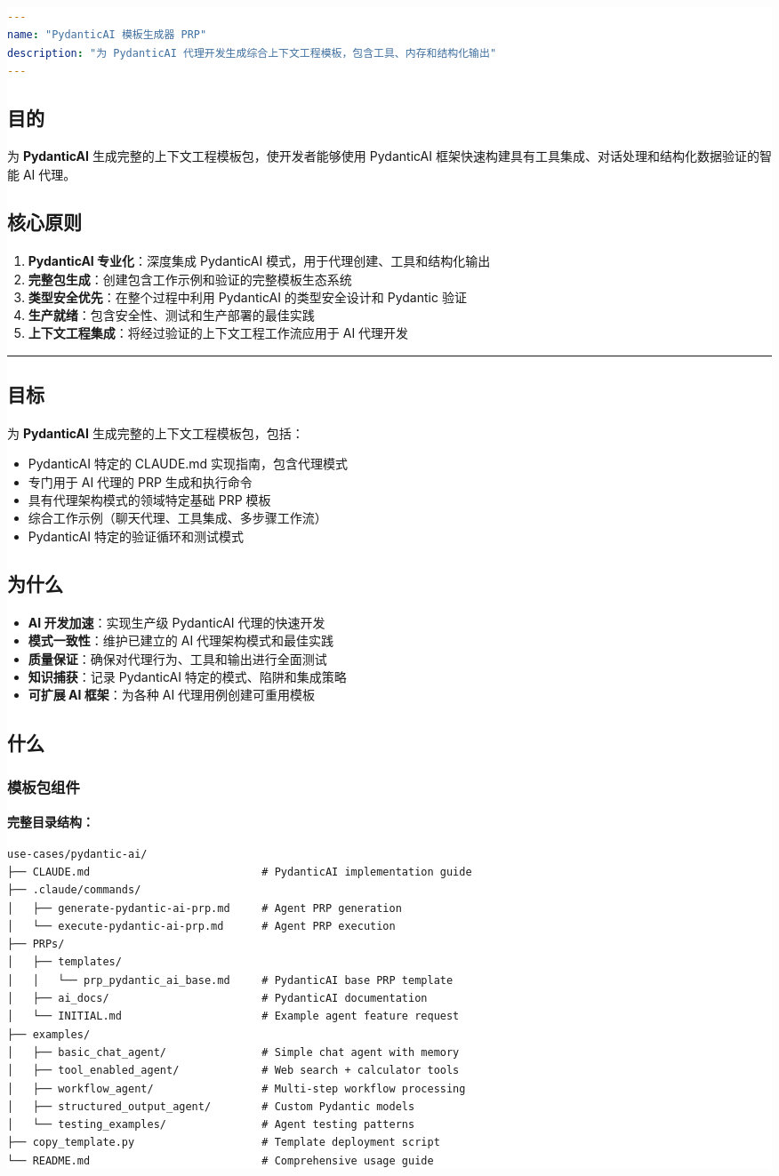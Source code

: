 ```yaml
---
name: "PydanticAI 模板生成器 PRP"
description: "为 PydanticAI 代理开发生成综合上下文工程模板，包含工具、内存和结构化输出"
---
```


## 目的

为 **PydanticAI** 生成完整的上下文工程模板包，使开发者能够使用 PydanticAI 框架快速构建具有工具集成、对话处理和结构化数据验证的智能 AI 代理。

## 核心原则

1. **PydanticAI 专业化**：深度集成 PydanticAI 模式，用于代理创建、工具和结构化输出
2. **完整包生成**：创建包含工作示例和验证的完整模板生态系统
3. **类型安全优先**：在整个过程中利用 PydanticAI 的类型安全设计和 Pydantic 验证
4. **生产就绪**：包含安全性、测试和生产部署的最佳实践
5. **上下文工程集成**：将经过验证的上下文工程工作流应用于 AI 代理开发

---

## 目标

为 **PydanticAI** 生成完整的上下文工程模板包，包括：

- PydanticAI 特定的 CLAUDE.md 实现指南，包含代理模式
- 专门用于 AI 代理的 PRP 生成和执行命令
- 具有代理架构模式的领域特定基础 PRP 模板
- 综合工作示例（聊天代理、工具集成、多步骤工作流）
- PydanticAI 特定的验证循环和测试模式

## 为什么

- **AI 开发加速**：实现生产级 PydanticAI 代理的快速开发
- **模式一致性**：维护已建立的 AI 代理架构模式和最佳实践
- **质量保证**：确保对代理行为、工具和输出进行全面测试
- **知识捕获**：记录 PydanticAI 特定的模式、陷阱和集成策略
- **可扩展 AI 框架**：为各种 AI 代理用例创建可重用模板

## 什么

### 模板包组件

**完整目录结构：**
```
use-cases/pydantic-ai/
├── CLAUDE.md                           # PydanticAI implementation guide
├── .claude/commands/
│   ├── generate-pydantic-ai-prp.md     # Agent PRP generation
│   └── execute-pydantic-ai-prp.md      # Agent PRP execution  
├── PRPs/
│   ├── templates/
│   │   └── prp_pydantic_ai_base.md     # PydanticAI base PRP template
│   ├── ai_docs/                        # PydanticAI documentation
│   └── INITIAL.md                      # Example agent feature request
├── examples/
│   ├── basic_chat_agent/               # Simple chat agent with memory
│   ├── tool_enabled_agent/             # Web search + calculator tools
│   ├── workflow_agent/                 # Multi-step workflow processing
│   ├── structured_output_agent/        # Custom Pydantic models
│   └── testing_examples/               # Agent testing patterns
├── copy_template.py                    # Template deployment script
└── README.md                           # Comprehensive usage guide
```